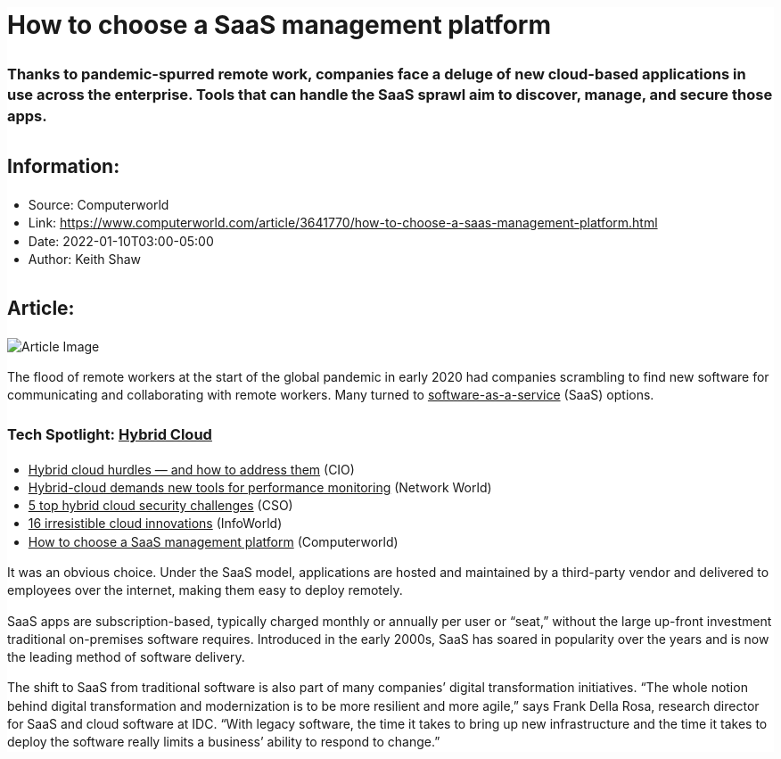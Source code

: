 # How to choose a SaaS management platform
### Thanks to pandemic-spurred remote work, companies face a deluge of new cloud-based applications in use across the enterprise. Tools that can handle the SaaS sprawl aim to discover, manage, and secure those apps.

## Information:
+ Source: Computerworld
+ Link: https://www.computerworld.com/article/3641770/how-to-choose-a-saas-management-platform.html
+ Date: 2022-01-10T03:00-05:00
+ Author: Keith Shaw


## Article:
![Article Image](https://images.idgesg.net/images/article/2022/01/spot-cso-primariy-hybridcloud-2400x1600-3-100915768-large.jpg?auto=webp&quality=85,70)

The flood of remote workers at the start of the global pandemic in early 2020 had companies scrambling to find new software for communicating and collaborating with remote workers. Many turned to [software-as-a-service](https://www.infoworld.com/article/3226386/what-is-saas-software-as-a-service-defined.html) (SaaS) options.


### Tech Spotlight: [Hybrid Cloud](https://www.networkworld.com/article/3646532/the-cloud-comes-down-to-earth.html)


* [Hybrid cloud hurdles — and how to address them](https://www.cio.com/article/302899/hybrid-cloud-hurdles-and-how-to-address-them.html) (CIO)
* [Hybrid-cloud demands new tools for performance monitoring](https://www.networkworld.com/article/3643028/hybrid-cloud-demands-new-tools-for-performance-monitoring.html) (Network World)
* [5 top hybrid cloud security challenges](https://www.csoonline.com/article/3638780/5-top-hybrid-cloud-security-challenges.html) (CSO)
* [16 irresistible cloud innovations](https://www.infoworld.com/article/3642543/16-irresistible-cloud-innovations.html) (InfoWorld)
* [How to choose a SaaS management platform](https://www.computerworld.com/article/3641770/how-to-choose-a-saas-management-platform.html) (Computerworld)


It was an obvious choice. Under the SaaS model, applications are hosted and maintained by a third-party vendor and delivered to employees over the internet, making them easy to deploy remotely.

SaaS apps are subscription-based, typically charged monthly or annually per user or “seat,” without the large up-front investment traditional on-premises software requires. Introduced in the early 2000s, SaaS has soared in popularity over the years and is now the leading method of software delivery.

The shift to SaaS from traditional software is also part of many companies’ digital transformation initiatives. “The whole notion behind digital transformation and modernization is to be more resilient and more agile,” says Frank Della Rosa, research director for SaaS and cloud software at IDC. “With legacy software, the time it takes to bring up new infrastructure and the time it takes to deploy the software really limits a business’ ability to respond to change.”
